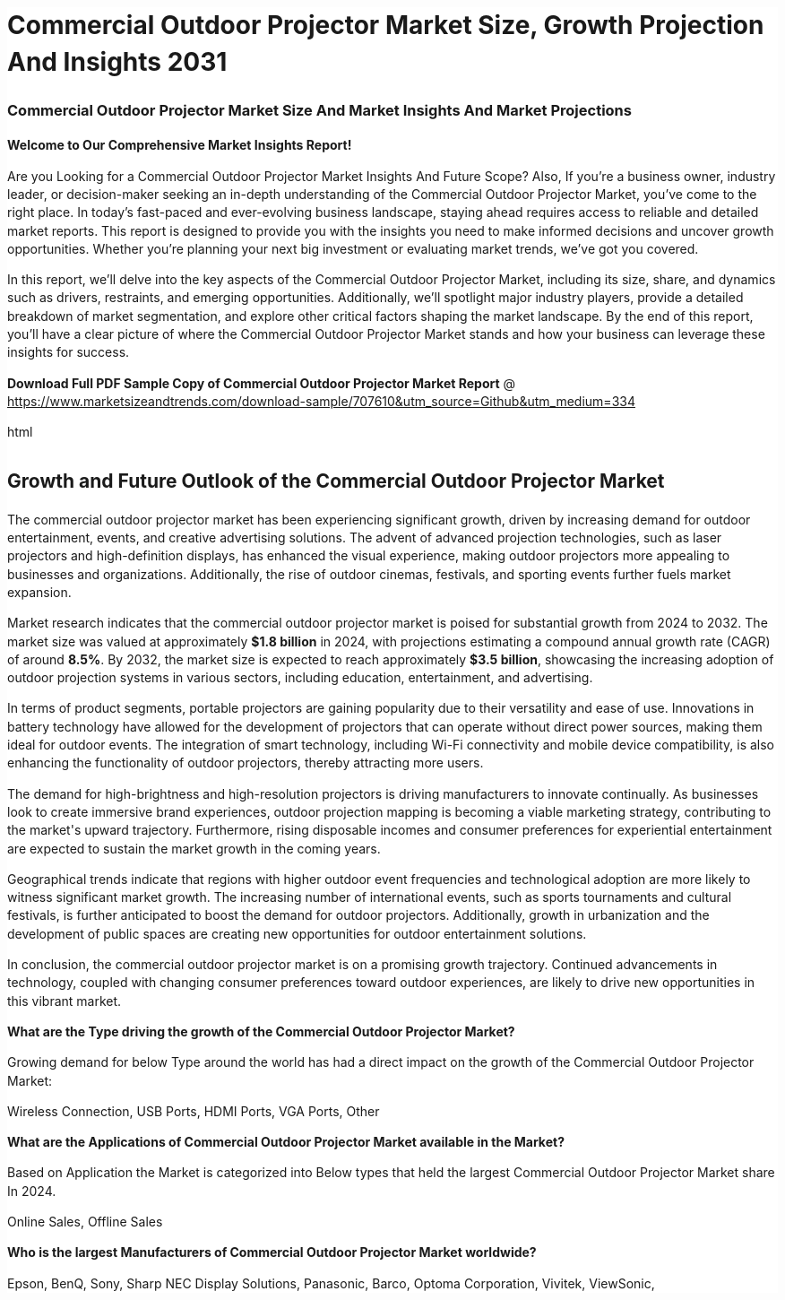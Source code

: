 <h1>Commercial Outdoor Projector Market Size, Growth Projection And Insights 2031</h1><div class="" data-test-id=""><h3><span class="">Commercial Outdoor Projector Market Size And Market Insights And Market Projections</span></h3></div><div class="" data-test-id=""><p><strong>Welcome to Our Comprehensive Market Insights Report!</strong></p><p>Are you Looking for a Commercial Outdoor Projector Market Insights And Future Scope? Also, If you&rsquo;re a business owner, industry leader, or decision-maker seeking an in-depth understanding of the Commercial Outdoor Projector Market, you&rsquo;ve come to the right place. In today&rsquo;s fast-paced and ever-evolving business landscape, staying ahead requires access to reliable and detailed market reports. This report is designed to provide you with the insights you need to make informed decisions and uncover growth opportunities. Whether you&rsquo;re planning your next big investment or evaluating market trends, we&rsquo;ve got you covered.</p><p>In this report, we&rsquo;ll delve into the key aspects of the Commercial Outdoor Projector Market, including its size, share, and dynamics such as drivers, restraints, and emerging opportunities. Additionally, we&rsquo;ll spotlight major industry players, provide a detailed breakdown of market segmentation, and explore other critical factors shaping the market landscape. By the end of this report, you&rsquo;ll have a clear picture of where the Commercial Outdoor Projector Market stands and how your business can leverage these insights for success.</p><p><strong>Download Full PDF Sample Copy of Commercial Outdoor Projector Market Report</strong> @ <a href="https://www.marketsizeandtrends.com/download-sample/707610&utm_source=Github&utm_medium=334" target="_blank">https://www.marketsizeandtrends.com/download-sample/707610&utm_source=Github&utm_medium=334</a></p></div><div class="" data-test-id=""><p><span class="">html<div> <h2>Growth and Future Outlook of the Commercial Outdoor Projector Market</h2> <p>The commercial outdoor projector market has been experiencing significant growth, driven by increasing demand for outdoor entertainment, events, and creative advertising solutions. The advent of advanced projection technologies, such as laser projectors and high-definition displays, has enhanced the visual experience, making outdoor projectors more appealing to businesses and organizations. Additionally, the rise of outdoor cinemas, festivals, and sporting events further fuels market expansion.</p> <p>Market research indicates that the commercial outdoor projector market is poised for substantial growth from 2024 to 2032. The market size was valued at approximately <strong>$1.8 billion</strong> in 2024, with projections estimating a compound annual growth rate (CAGR) of around <strong>8.5%</strong>. By 2032, the market size is expected to reach approximately <strong>$3.5 billion</strong>, showcasing the increasing adoption of outdoor projection systems in various sectors, including education, entertainment, and advertising.</p> <p>In terms of product segments, portable projectors are gaining popularity due to their versatility and ease of use. Innovations in battery technology have allowed for the development of projectors that can operate without direct power sources, making them ideal for outdoor events. The integration of smart technology, including Wi-Fi connectivity and mobile device compatibility, is also enhancing the functionality of outdoor projectors, thereby attracting more users.</p> <p>The demand for high-brightness and high-resolution projectors is driving manufacturers to innovate continually. As businesses look to create immersive brand experiences, outdoor projection mapping is becoming a viable marketing strategy, contributing to the market's upward trajectory. Furthermore, rising disposable incomes and consumer preferences for experiential entertainment are expected to sustain the market growth in the coming years.</p> <p><strong></strong></p> <p>Geographical trends indicate that regions with higher outdoor event frequencies and technological adoption are more likely to witness significant market growth. The increasing number of international events, such as sports tournaments and cultural festivals, is further anticipated to boost the demand for outdoor projectors. Additionally, growth in urbanization and the development of public spaces are creating new opportunities for outdoor entertainment solutions.</p> <p>In conclusion, the commercial outdoor projector market is on a promising growth trajectory. Continued advancements in technology, coupled with changing consumer preferences toward outdoor experiences, are likely to drive new opportunities in this vibrant market.</p></div></span></p><p><strong><span class="">What are the&nbsp;Type driving the growth of the Commercial Outdoor Projector Market?</span></strong></p></div><div class="" data-test-id=""><p><span class="">Growing demand for below Type around the world has had a direct impact on the growth of the Commercial Outdoor Projector Market:</span></p></div><div class="" data-test-id=""><p>Wireless Connection, USB Ports, HDMI Ports, VGA Ports, Other</p><p><span class=""><strong>What are the&nbsp;Applications&nbsp;of Commercial Outdoor Projector Market available in the Market?</strong></span></p></div><div class="" data-test-id=""><p><span class="">Based on Application the Market is categorized into Below types that held the largest Commercial Outdoor Projector Market share In 2024.</span></p></div><div class="" data-test-id=""><p><span class="">Online Sales, Offline Sales</span></p><p><span class=""><strong>Who is the largest Manufacturers of Commercial Outdoor Projector Market worldwide?</strong></span></p></div><div class="" data-test-id=""><p><span class="">Epson, BenQ, Sony, Sharp NEC Display Solutions, Panasonic, Barco, Optoma Corporation, Vivitek, ViewSonic,